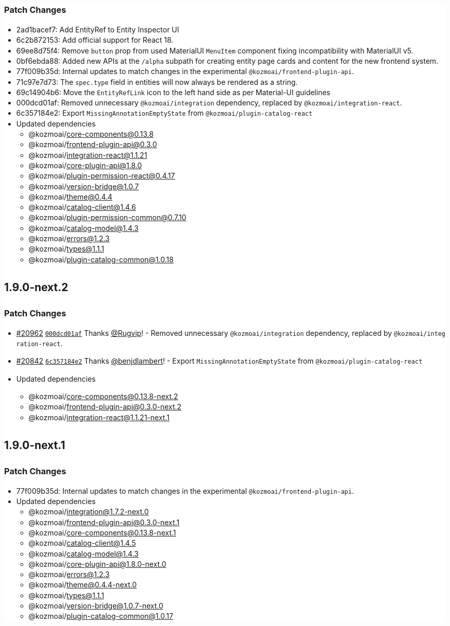 ### Patch Changes

- 2ad1bacef7: Add EntityRef to Entity Inspector UI
- 6c2b872153: Add official support for React 18.
- 69ee8d75f4: Remove `button` prop from used MaterialUI `MenuItem` component fixing incompatibility with MaterialUI v5.
- 0bf6ebda88: Added new APIs at the `/alpha` subpath for creating entity page cards and content for the new frontend system.
- 77f009b35d: Internal updates to match changes in the experimental `@kozmoai/frontend-plugin-api`.
- 71c97e7d73: The `spec.type` field in entities will now always be rendered as a string.
- 69c14904b6: Move the `EntityRefLink` icon to the left hand side as per Material-UI guidelines
- 000dcd01af: Removed unnecessary `@kozmoai/integration` dependency, replaced by `@kozmoai/integration-react`.
- 6c357184e2: Export `MissingAnnotationEmptyState` from `@kozmoai/plugin-catalog-react`
- Updated dependencies
  - @kozmoai/core-components@0.13.8
  - @kozmoai/frontend-plugin-api@0.3.0
  - @kozmoai/integration-react@1.1.21
  - @kozmoai/core-plugin-api@1.8.0
  - @kozmoai/plugin-permission-react@0.4.17
  - @kozmoai/version-bridge@1.0.7
  - @kozmoai/theme@0.4.4
  - @kozmoai/catalog-client@1.4.6
  - @kozmoai/plugin-permission-common@0.7.10
  - @kozmoai/catalog-model@1.4.3
  - @kozmoai/errors@1.2.3
  - @kozmoai/types@1.1.1
  - @kozmoai/plugin-catalog-common@1.0.18

## 1.9.0-next.2

### Patch Changes

- [#20962](https://github.com/kozmoai/glint/pull/20962) [`000dcd01af`](https://github.com/kozmoai/glint/commit/000dcd01afaa4a06b67da20c3590a7753af4f532) Thanks [@Rugvip](https://github.com/Rugvip)! - Removed unnecessary `@kozmoai/integration` dependency, replaced by `@kozmoai/integration-react`.

- [#20842](https://github.com/kozmoai/glint/pull/20842) [`6c357184e2`](https://github.com/kozmoai/glint/commit/6c357184e27d86796fac6005ec6a597f994aa19d) Thanks [@benjdlambert](https://github.com/benjdlambert)! - Export `MissingAnnotationEmptyState` from `@kozmoai/plugin-catalog-react`

- Updated dependencies
  - @kozmoai/core-components@0.13.8-next.2
  - @kozmoai/frontend-plugin-api@0.3.0-next.2
  - @kozmoai/integration-react@1.1.21-next.1

## 1.9.0-next.1

### Patch Changes

- 77f009b35d: Internal updates to match changes in the experimental `@kozmoai/frontend-plugin-api`.
- Updated dependencies
  - @kozmoai/integration@1.7.2-next.0
  - @kozmoai/frontend-plugin-api@0.3.0-next.1
  - @kozmoai/core-components@0.13.8-next.1
  - @kozmoai/catalog-client@1.4.5
  - @kozmoai/catalog-model@1.4.3
  - @kozmoai/core-plugin-api@1.8.0-next.0
  - @kozmoai/errors@1.2.3
  - @kozmoai/theme@0.4.4-next.0
  - @kozmoai/types@1.1.1
  - @kozmoai/version-bridge@1.0.7-next.0
  - @kozmoai/plugin-catalog-common@1.0.17